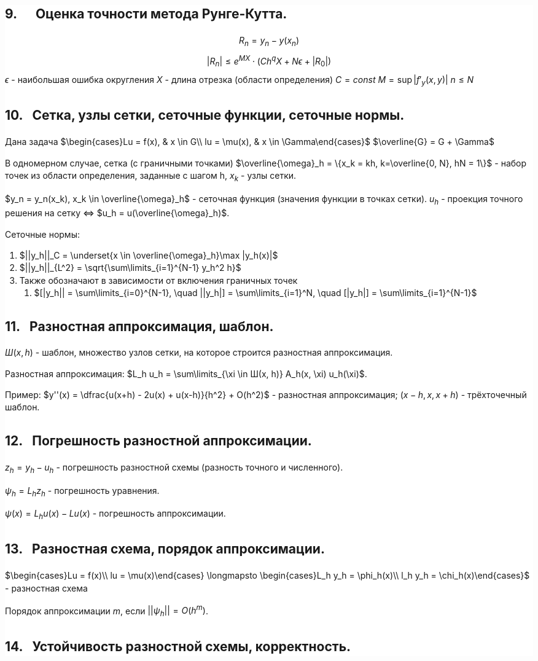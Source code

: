 ## 9.      Оценка точности метода Рунге-Кутта.
$$R_n=y_n-y(x_n)$$
$$|R_n|\le e^{MX}\cdot \left( Ch^qX+N\epsilon+|R_0| \right)$$
$\epsilon$ - наибольшая ошибка округления
$X$ - длина отрезка (области определения)
$C = const$
$M=\sup |f'_y(x, y)|$
$n\le N$


## 10.   Сетка, узлы сетки, сеточные функции, сеточные нормы.

Дана задача $\begin{cases}Lu = f(x), & x \in G\\ lu = \mu(x), & x \in \Gamma\end{cases}$    $\overline{G} = G + \Gamma$ 

В одномерном случае, сетка (с граничными точками) $\overline{\omega}_h = \{x_k = kh, k=\overline{0, N}, hN = 1\}$ - набор точек из области определения, заданные с шагом h, $x_k$ - узлы сетки.

$y_n = y_n(x_k), x_k \in \overline{\omega}_h$ - сеточная функция (значения функции в точках сетки). $u_h$ - проекция точного решения на сетку $\iff$ $u_h = u(\overline{\omega}_h)$.

Сеточные нормы:
1. $||y_h||_C = \underset{x \in \overline{\omega}_h}\max |y_h(x)|$
2. $||y_h||_{L^2} = \sqrt{\sum\limits_{i=1}^{N-1} y_h^2 h}$
3. Также обозначают в зависимости от включения граничных точек
	1. $[|y_h|| = \sum\limits_{i=0}^{N-1}, \quad ||y_h|] = \sum\limits_{i=1}^N, \quad [|y_h|] = \sum\limits_{i=1}^{N-1}$

## 11.   Разностная аппроксимация, шаблон.

$Ш(x, h)$ - шаблон, множество узлов сетки, на которое строится разностная аппроксимация.

Разностная аппроксимация: $L_h u_h = \sum\limits_{\xi \in Ш(x, h)} A_h(x, \xi) u_h(\xi)$.

Пример: $y''(x) = \dfrac{u(x+h) - 2u(x)  + u(x-h)}{h^2} + O(h^2)$ - разностная аппроксимация;
$(x-h, x, x+h)$ - трёхточечный шаблон.

## 12.   Погрешность разностной аппроксимации.

$z_h = y_h - u_h$ - погрешность разностной схемы (разность точного и численного).

$\psi_h = L_h z_h$ - погрешность уравнения.

$\psi (x) = L_h u(x) - Lu(x)$ - погрешность аппроксимации.

## 13.   Разностная схема, порядок аппроксимации.

$\begin{cases}Lu = f(x)\\ lu = \mu(x)\end{cases} \longmapsto \begin{cases}L_h y_h = \phi_h(x)\\ l_h y_h = \chi_h(x)\end{cases}$ - разностная схема

Порядок аппроксимации $m$, если $||\psi_h|| = O(h^m)$.

## 14.   Устойчивость разностной схемы, корректность.
